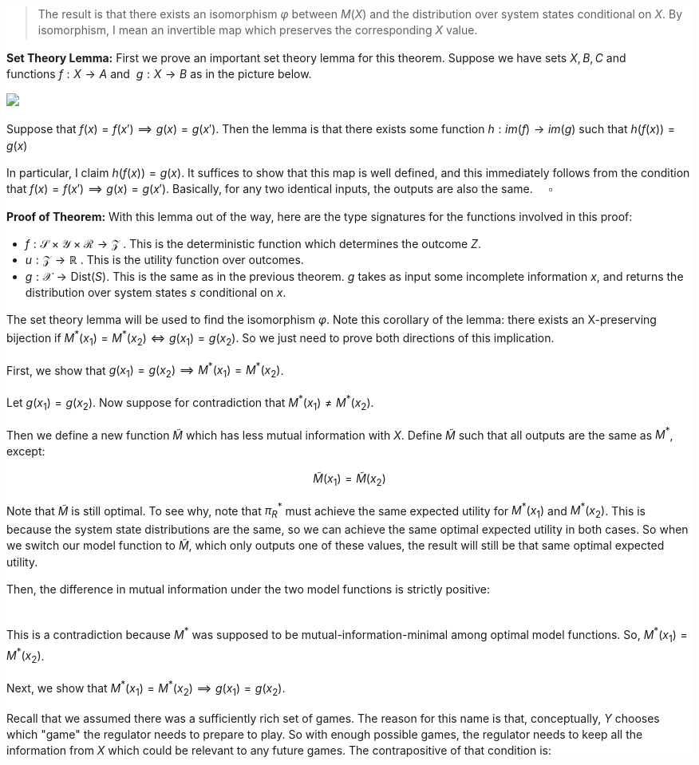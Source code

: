 > 
> The result is that there exists an isomorphism $\varphi$ between $M(X)$ and the distribution over system states conditional on $X$. By isomorphism, I mean an invertible map which preserves the corresponding $X$ value.

**Set Theory Lemma:** First we prove an important set theory lemma for this theorem. Suppose we have sets $X, B, C$ and functions $f: X \to A$ and  $g: X \to B$ as in the picture below.

![](https://39669.cdn.cke-cs.com/rQvD3VnunXZu34m86e5f/images/366552e3739414e68212701ee2570f128750041e01a32e97.png)

Suppose that $f(x) = f(x') \implies g(x) = g(x')$. Then the lemma is that there exists some function $h: im(f) \to im(g)$ such that $h(f(x)) = g(x)$

In particular, I claim $h(f(x)) = g(x)$. It suffices to show that this map is well defined, and this immediately follows from the condition that $f(x) = f(x') \implies g(x) = g(x')$. Basically, for any two identical inputs, the outputs are also the same.     $\square$

**Proof of Theorem:** With this lemma out of the way, here are the type signatures for the functions involved in this proof:

*   $f: \mathcal{S} \times \mathcal{Y} \times \mathcal{R} \to \mathcal{Z}$ . This is the deterministic function which determines the outcome $Z$.
*   $u: \mathcal{Z} \to \mathbb R$ . This is the utility function over outcomes.
*   $g: \mathcal{X} \to \text{Dist}(S)$. This is the same as in the previous theorem. $g$ takes as input some incomplete information $x$, and returns the distribution over system states $s$ conditional on $x$.

The set theory lemma will be used to find the isomorphism $\varphi$. Note this corollary of the lemma: there exists an X-preserving bijection if $M^*(x_1) = M^*(x_2) \iff g(x_1) = g(x_2)$. So we just need to prove both directions of this implication.

First, we show that $g(x_1) = g(x_2) \implies M^*(x_1) = M^*(x_2)$.

Let $g(x_1) = g(x_2)$. Now suppose for contradiction that $M^*(x_1) \neq M^*(x_2)$.

Then we define a new function $\widetilde{M}$ which has less mutual information with $X$. Define $\widetilde{M}$ such that all outputs are the same as $M^*$, except:

$$\widetilde{M}(x_1) = \widetilde{M}(x_2)$$

Note that $\widetilde{M}$ is still optimal. To see why, note that $\pi^*_R$ must achieve the same expected utility for $M^*(x_1)$ and $M^*(x_2)$. This is because the system state distributions are the same, so we can achieve the same optimal expected utility in both cases. So when we switch our model function to $\widetilde{M}$, which only outputs one of these values, the result will still be that same optimal expected utility.

Then, the difference in mutual information under the two model functions is strictly positive:  
 

This is a contradiction because $M^*$ was supposed to be mutual-information-minimal among optimal model functions. So, $M^*(x_1) = M^*(x_2)$.

Next, we show that $M^*(x_1) = M^*(x_2) \implies g(x_1) = g(x_2)$.

Recall that we assumed there was a sufficiently rich set of games. The reason for this name is that, conceptually, $Y$ chooses which "game" the regulator needs to prepare to play. So with enough possible games, the regulator needs to keep all the information from $X$ which could be relevant to any future games. The contrapositive of that condition is: 
